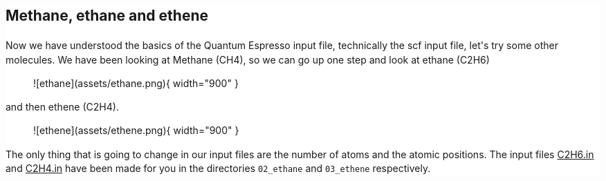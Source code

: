 
## Methane, ethane and ethene

Now we have understood the basics of the Quantum Espresso input file, technically the scf input file, let's try some other molecules. We have been looking at Methane (CH4), so we can go up one step and look at ethane (C2H6)

<figure markdown="span">
![ethane](assets/ethane.png){ width="900" }
</figure>

and then ethene (C2H4).

<figure markdown="span">
![ethene](assets/ethene.png){ width="900" }
</figure>

The only thing that is going to change in our input files are the number of atoms and the atomic positions. The input files [C2H6.in](02_ethane/C2H6.in) and [C2H4.in](03_ethene/C2H4.in) have been made for you in the directories `02_ethane` and `03_ethene` respectively.
